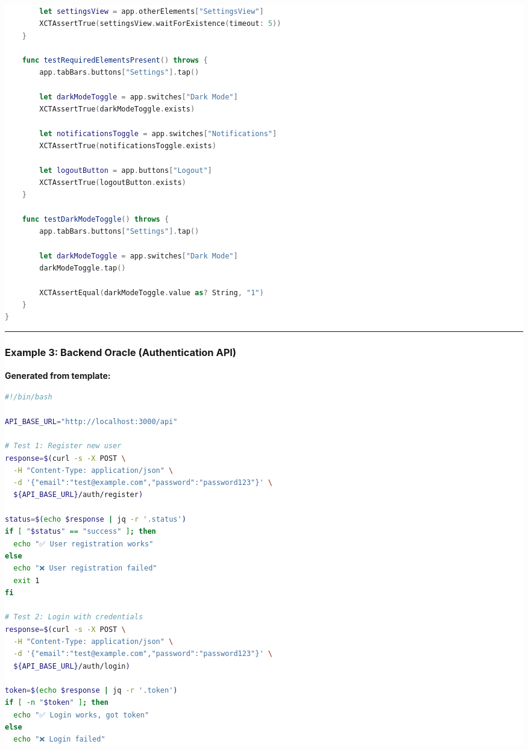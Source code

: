 ```swift
        let settingsView = app.otherElements["SettingsView"]
        XCTAssertTrue(settingsView.waitForExistence(timeout: 5))
    }

    func testRequiredElementsPresent() throws {
        app.tabBars.buttons["Settings"].tap()

        let darkModeToggle = app.switches["Dark Mode"]
        XCTAssertTrue(darkModeToggle.exists)

        let notificationsToggle = app.switches["Notifications"]
        XCTAssertTrue(notificationsToggle.exists)

        let logoutButton = app.buttons["Logout"]
        XCTAssertTrue(logoutButton.exists)
    }

    func testDarkModeToggle() throws {
        app.tabBars.buttons["Settings"].tap()

        let darkModeToggle = app.switches["Dark Mode"]
        darkModeToggle.tap()

        XCTAssertEqual(darkModeToggle.value as? String, "1")
    }
}
```

---

### Example 3: Backend Oracle (Authentication API)

**Generated from template:**

```bash
#!/bin/bash

API_BASE_URL="http://localhost:3000/api"

# Test 1: Register new user
response=$(curl -s -X POST \
  -H "Content-Type: application/json" \
  -d '{"email":"test@example.com","password":"password123"}' \
  ${API_BASE_URL}/auth/register)

status=$(echo $response | jq -r '.status')
if [ "$status" == "success" ]; then
  echo "✅ User registration works"
else
  echo "❌ User registration failed"
  exit 1
fi

# Test 2: Login with credentials
response=$(curl -s -X POST \
  -H "Content-Type: application/json" \
  -d '{"email":"test@example.com","password":"password123"}' \
  ${API_BASE_URL}/auth/login)

token=$(echo $response | jq -r '.token')
if [ -n "$token" ]; then
  echo "✅ Login works, got token"
else
  echo "❌ Login failed"
```